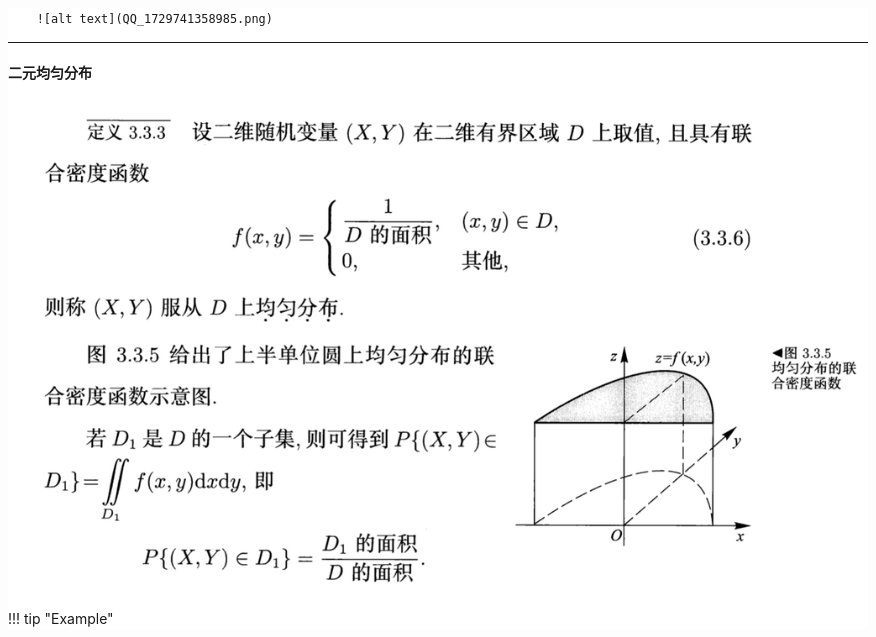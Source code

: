         ![alt text](QQ_1729741358985.png)

---

#### 二元均匀分布

![alt text](QQ_1729741637749.png)

!!! tip "Example"